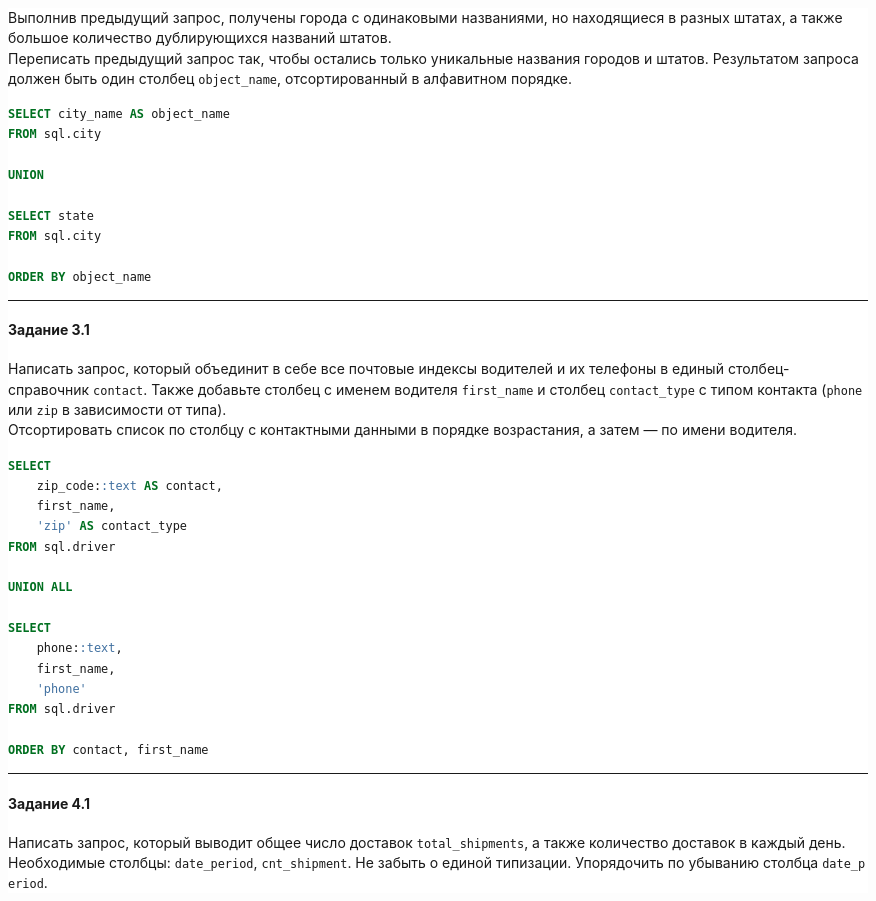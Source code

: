 Выполнив предыдущий запрос, получены города с одинаковыми названиями, но
находящиеся в разных штатах, а также большое количество дублирующихся названий
штатов.    
Переписать предыдущий запрос так, чтобы остались только уникальные названия
городов и штатов. Результатом запроса должен быть один столбец `object_name`,
отсортированный в алфавитном порядке.

```sql
SELECT city_name AS object_name
FROM sql.city

UNION

SELECT state
FROM sql.city

ORDER BY object_name
```

----

#### **Задание 3.1** ####

Написать запрос, который объединит в себе все почтовые индексы водителей и их
телефоны в единый столбец-справочник `contact`. Также добавьте столбец с именем
водителя `first_name` и столбец `contact_type` с типом контакта (`phone` или
`zip` в зависимости от типа).    
Отсортировать список по столбцу с контактными данными в порядке возрастания, а
затем&nbsp;&mdash; по имени водителя.

```sql
SELECT
    zip_code::text AS contact,
    first_name,
    'zip' AS contact_type
FROM sql.driver

UNION ALL

SELECT
    phone::text,
    first_name,
    'phone'
FROM sql.driver

ORDER BY contact, first_name
```

----

#### **Задание 4.1** ####

Написать запрос, который выводит общее число доставок `total_shipments`, а также
количество доставок в каждый день. Необходимые столбцы: `date_period`,
`cnt_shipment`. Не забыть о единой типизации. Упорядочить по убыванию столбца
`date_period`.
